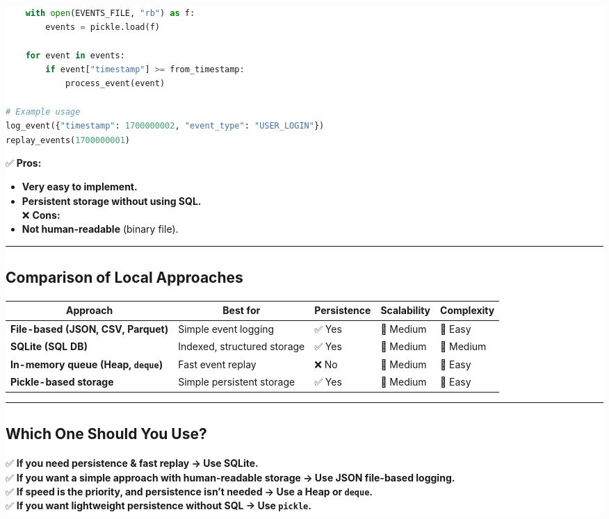 ```python
    with open(EVENTS_FILE, "rb") as f:
        events = pickle.load(f)

    for event in events:
        if event["timestamp"] >= from_timestamp:
            process_event(event)

# Example usage
log_event({"timestamp": 1700000002, "event_type": "USER_LOGIN"})
replay_events(1700000001)
```
✅ **Pros:**  
- **Very easy to implement.**  
- **Persistent storage without using SQL.**  
❌ **Cons:**  
- **Not human-readable** (binary file).  

---

## **Comparison of Local Approaches**
| Approach | Best for | Persistence | Scalability | Complexity |
|----------|---------|-------------|-------------|------------|
| **File-based (JSON, CSV, Parquet)** | Simple event logging | ✅ Yes | 🔸 Medium | 🔹 Easy |
| **SQLite (SQL DB)** | Indexed, structured storage | ✅ Yes | 🔹 Medium | 🔸 Medium |
| **In-memory queue (Heap, `deque`)** | Fast event replay | ❌ No | 🔹 Medium | 🔹 Easy |
| **Pickle-based storage** | Simple persistent storage | ✅ Yes | 🔹 Medium | 🔹 Easy |

---

## **Which One Should You Use?**
✅ **If you need persistence & fast replay → Use SQLite.**  
✅ **If you want a simple approach with human-readable storage → Use JSON file-based logging.**  
✅ **If speed is the priority, and persistence isn’t needed → Use a Heap or `deque`.**  
✅ **If you want lightweight persistence without SQL → Use `pickle`.** 

